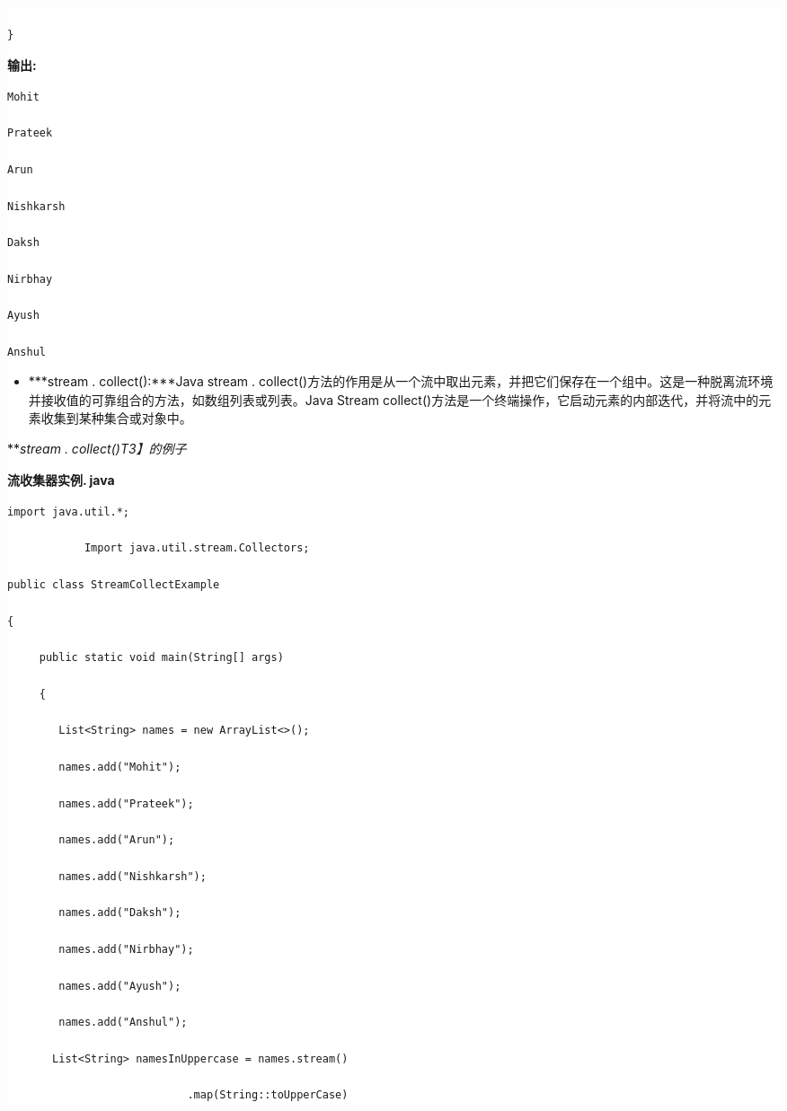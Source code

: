 ```

}
```

**输出:**

```
Mohit

Prateek

Arun

Nishkarsh

Daksh

Nirbhay

Ayush

Anshul
```

*   ***stream . collect():***Java stream . collect()方法的作用是从一个流中取出元素，并把它们保存在一个组中。这是一种脱离流环境并接收值的可靠组合的方法，如数组列表或列表。Java Stream collect()方法是一个终端操作，它启动元素的内部迭代，并将流中的元素收集到某种集合或对象中。

***stream . collect()*T3】的例子**

**流收集器实例. java**

```
import java.util.*;

            Import java.util.stream.Collectors;

public class StreamCollectExample

{

     public static void main(String[] args)

     {

        List<String> names = new ArrayList<>();

        names.add("Mohit");

        names.add("Prateek");

        names.add("Arun");

        names.add("Nishkarsh");

        names.add("Daksh");

        names.add("Nirbhay");

        names.add("Ayush");

        names.add("Anshul");

       List<String> namesInUppercase = names.stream()

                            .map(String::toUpperCase)

```